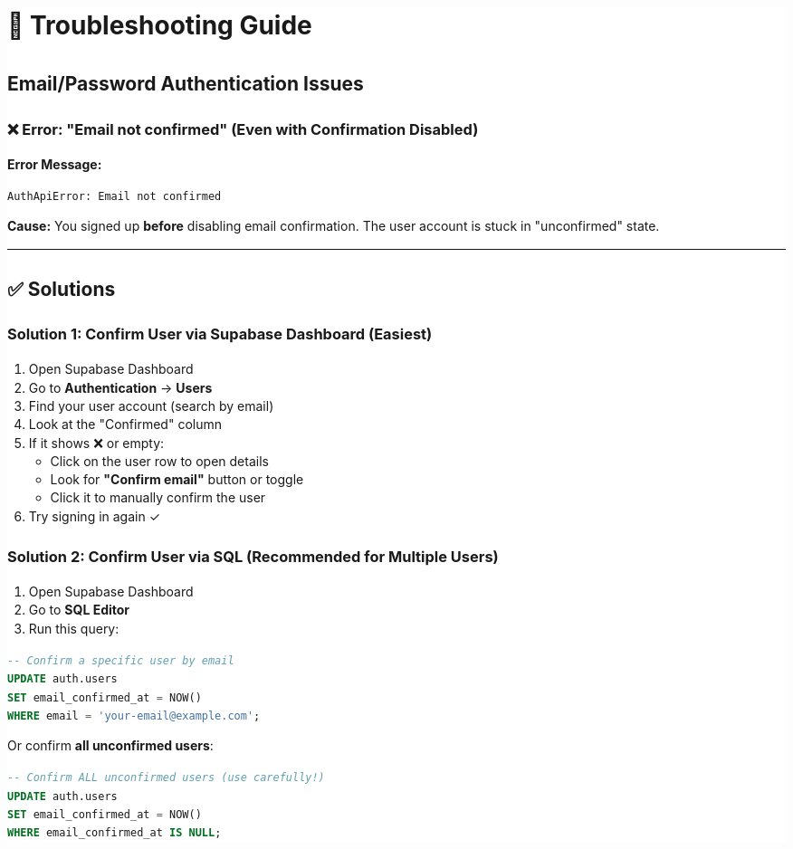 # 🔧 Troubleshooting Guide

## Email/Password Authentication Issues

### ❌ Error: "Email not confirmed" (Even with Confirmation Disabled)

**Error Message:**
```
AuthApiError: Email not confirmed
```

**Cause:**
You signed up **before** disabling email confirmation. The user account is stuck in "unconfirmed" state.

---

## ✅ Solutions

### Solution 1: Confirm User via Supabase Dashboard (Easiest)

1. Open Supabase Dashboard
2. Go to **Authentication** → **Users**
3. Find your user account (search by email)
4. Look at the "Confirmed" column
5. If it shows ❌ or empty:
   - Click on the user row to open details
   - Look for **"Confirm email"** button or toggle
   - Click it to manually confirm the user
6. Try signing in again ✓

### Solution 2: Confirm User via SQL (Recommended for Multiple Users)

1. Open Supabase Dashboard
2. Go to **SQL Editor**
3. Run this query:

```sql
-- Confirm a specific user by email
UPDATE auth.users
SET email_confirmed_at = NOW()
WHERE email = 'your-email@example.com';
```

Or confirm **all unconfirmed users**:

```sql
-- Confirm ALL unconfirmed users (use carefully!)
UPDATE auth.users
SET email_confirmed_at = NOW()
WHERE email_confirmed_at IS NULL;
```
